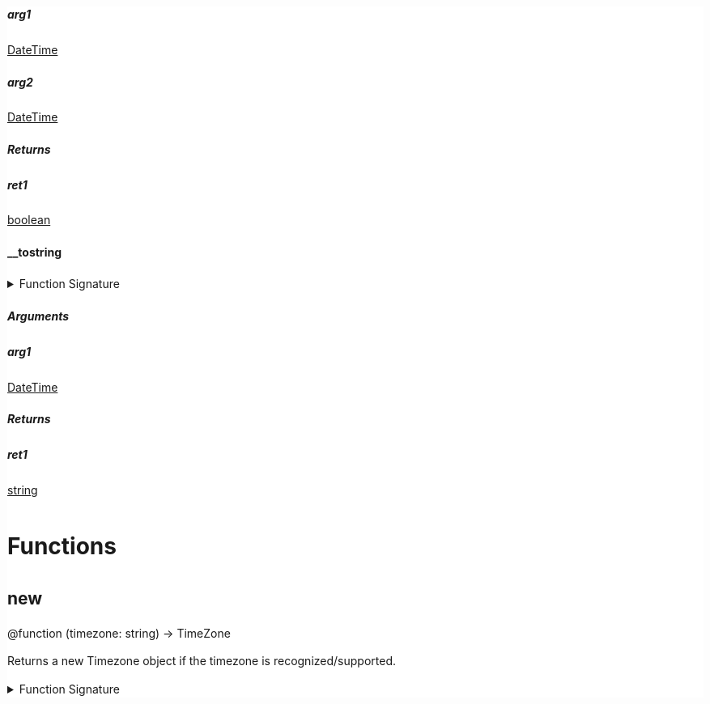 <div id="arg1"></div>

##### arg1

[DateTime](#DateTime)

<div id="arg2"></div>

##### arg2

[DateTime](#DateTime)

<div id="Returns"></div>

##### Returns

<div id="ret1"></div>

##### ret1

[boolean](#boolean)<div id="__tostring"></div>

#### __tostring

<details><summary>Function Signature</summary></details>

<div id="Arguments"></div>

##### Arguments

<div id="arg1"></div>

##### arg1

[DateTime](#DateTime)

<div id="Returns"></div>

##### Returns

<div id="ret1"></div>

##### ret1

[string](#string)<div id="Functions"></div>

# Functions

<div id="new"></div>

## new

@function (timezone: string) -> TimeZone

Returns a new Timezone object if the timezone is recognized/supported.

<details><summary>Function Signature</summary></details>

<div id="Arguments"></div>
